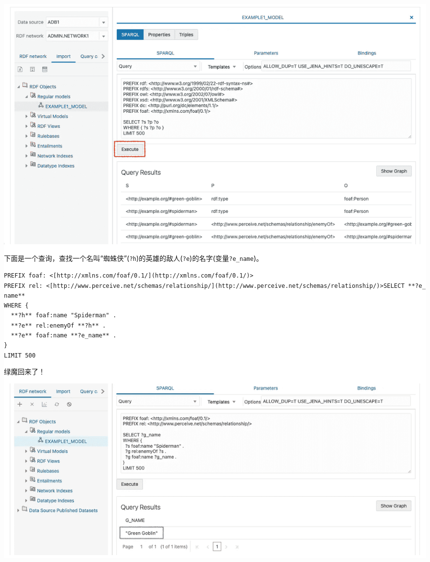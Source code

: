 ![](img/964d4224e1da96c929c2ea261939eb09.png)

下面是一个查询，查找一个名叫“蜘蛛侠”(`?h`)的英雄的敌人(`?e`)的名字(变量`?e_name`)。

```
PREFIX foaf: <[http://xmlns.com/foaf/0.1/](http://xmlns.com/foaf/0.1/)>
PREFIX rel: <[http://www.perceive.net/schemas/relationship/](http://www.perceive.net/schemas/relationship/)>SELECT **?e_name**
WHERE {
  **?h** foaf:name "Spiderman" .
  **?e** rel:enemyOf **?h** .
  **?e** foaf:name **?e_name** .
} 
LIMIT 500
```

绿魔回来了！

![](img/f5fa109f04408db17c36635fe13a1c6f.png)
